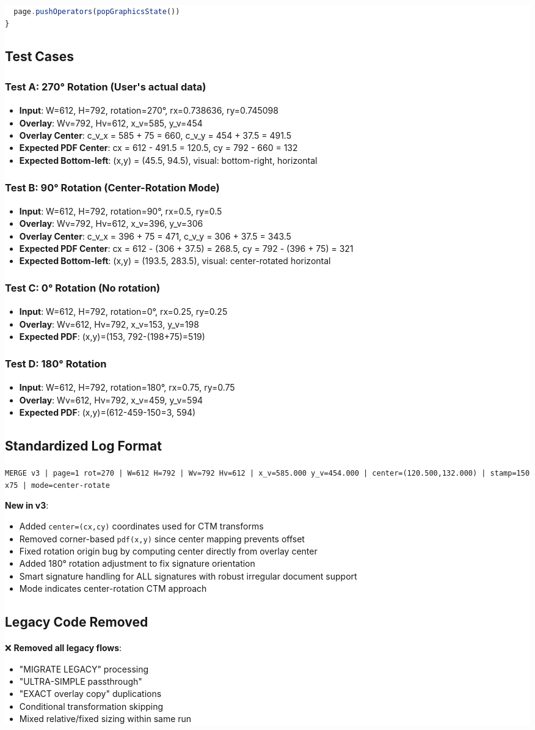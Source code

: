 ```typescript
  page.pushOperators(popGraphicsState())
}
```

## Test Cases

### Test A: 270° Rotation (User's actual data)
- **Input**: W=612, H=792, rotation=270°, rx=0.738636, ry=0.745098
- **Overlay**: Wv=792, Hv=612, x_v=585, y_v=454  
- **Overlay Center**: c_v_x = 585 + 75 = 660, c_v_y = 454 + 37.5 = 491.5
- **Expected PDF Center**: cx = 612 - 491.5 = 120.5, cy = 792 - 660 = 132
- **Expected Bottom-left**: (x,y) = (45.5, 94.5), visual: bottom-right, horizontal

### Test B: 90° Rotation (Center-Rotation Mode)
- **Input**: W=612, H=792, rotation=90°, rx=0.5, ry=0.5
- **Overlay**: Wv=792, Hv=612, x_v=396, y_v=306
- **Overlay Center**: c_v_x = 396 + 75 = 471, c_v_y = 306 + 37.5 = 343.5
- **Expected PDF Center**: cx = 612 - (306 + 37.5) = 268.5, cy = 792 - (396 + 75) = 321
- **Expected Bottom-left**: (x,y) = (193.5, 283.5), visual: center-rotated horizontal

### Test C: 0° Rotation (No rotation)
- **Input**: W=612, H=792, rotation=0°, rx=0.25, ry=0.25
- **Overlay**: Wv=612, Hv=792, x_v=153, y_v=198
- **Expected PDF**: (x,y)=(153, 792-(198+75)=519)

### Test D: 180° Rotation
- **Input**: W=612, H=792, rotation=180°, rx=0.75, ry=0.75
- **Overlay**: Wv=612, Hv=792, x_v=459, y_v=594
- **Expected PDF**: (x,y)=(612-459-150=3, 594)

## Standardized Log Format

```
MERGE v3 | page=1 rot=270 | W=612 H=792 | Wv=792 Hv=612 | x_v=585.000 y_v=454.000 | center=(120.500,132.000) | stamp=150x75 | mode=center-rotate
```

**New in v3**: 
- Added `center=(cx,cy)` coordinates used for CTM transforms
- Removed corner-based `pdf(x,y)` since center mapping prevents offset
- Fixed rotation origin bug by computing center directly from overlay center
- Added 180° rotation adjustment to fix signature orientation
- Smart signature handling for ALL signatures with robust irregular document support
- Mode indicates center-rotation CTM approach

## Legacy Code Removed

❌ **Removed all legacy flows**:
- "MIGRATE LEGACY" processing
- "ULTRA-SIMPLE passthrough" 
- "EXACT overlay copy" duplications
- Conditional transformation skipping
- Mixed relative/fixed sizing within same run
